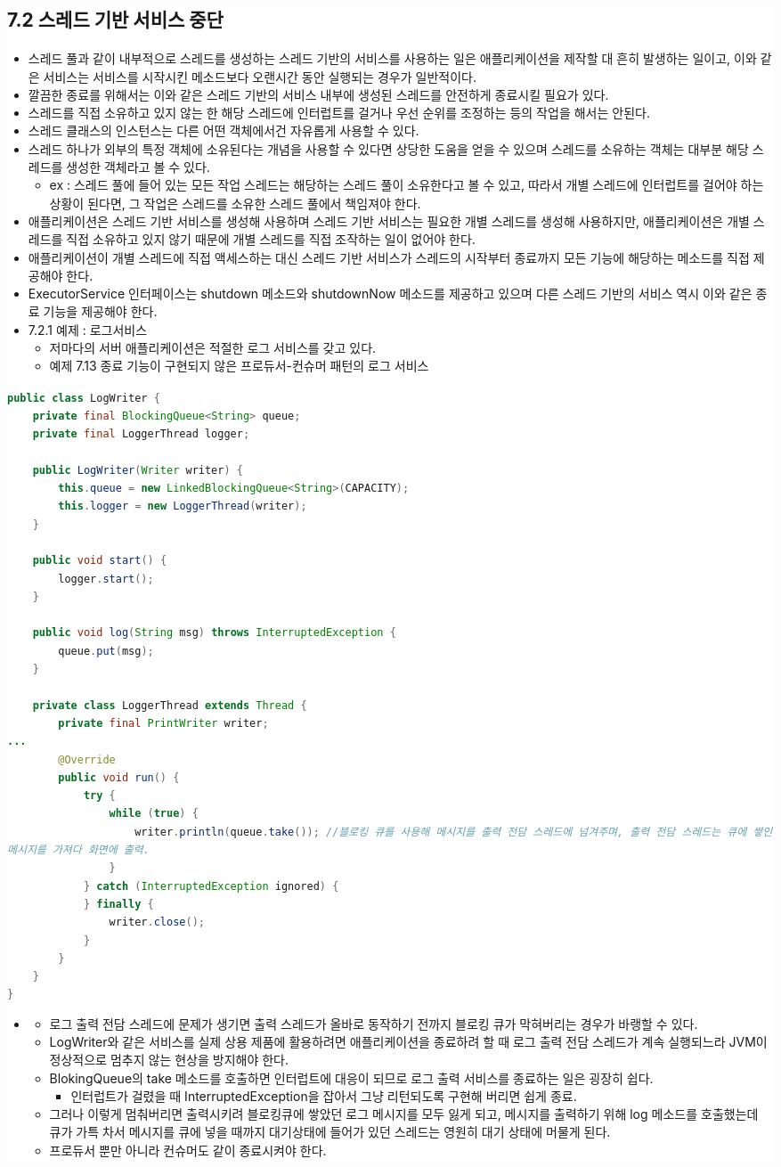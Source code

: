 ## 7.2 스레드 기반 서비스 중단
- 스레드 풀과 같이 내부적으로 스레드를 생성하는 스레드 기반의 서비스를 사용하는 일은 애플리케이션을 제작할 대 흔히 발생하는 일이고, 이와 같은 서비스는 서비스를 시작시킨 메소드보다 오랜시간 동안 실행되는 경우가 일반적이다.
- 깔끔한 종료를 위해서는 이와 같은 스레드 기반의 서비스 내부에 생성된 스레드를 안전하게 종료시킬 필요가 있다.
- 스레드를 직접 소유하고 있지 않는 한 해당 스레드에 인터럽트를 걸거나 우선 순위를 조정하는 등의 작업을 해서는 안된다.
- 스레드 클래스의 인스턴스는 다른 어떤 객체에서건 자유롭게 사용할 수 있다. 
- 스레드 하나가 외부의 특정 객체에 소유된다는 개념을 사용할 수 있다면 상당한 도움을 얻을 수 있으며 스레드를 소유하는 객체는 대부분 해당 스레드를 생성한 객체라고 볼 수 있다.
    - ex : 스레드 풀에 들어 있는 모든 작업 스레드는 해당하는 스레드 풀이 소유한다고 볼 수 있고, 따라서 개별 스레드에 인터럽트를 걸어야 하는 상황이 된다면, 그 작업은 스레드를 소유한 스레드 풀에서 책임져야 한다.
- 애플리케이션은 스레드 기반 서비스를 생성해 사용하며 스레드 기반 서비스는 필요한 개별 스레드를 생성해 사용하지만, 애플리케이션은 개별 스레드를 직접 소유하고 있지 않기 때문에 개별 스레드를 직접 조작하는 일이 없어야 한다.
- 애플리케이션이 개별 스레드에 직접 액세스하는 대신 스레드 기반 서비스가 스레드의 시작부터 종료까지 모든 기능에 해당하는 메소드를 직접 제공해야 한다.
- ExecutorService 인터페이스는 shutdown 메소드와 shutdownNow 메소드를 제공하고 있으며 다른 스레드 기반의 서비스 역시 이와 같은 종료 기능을 제공해야 한다.
- 7.2.1 예제 : 로그서비스
    - 저마다의 서버 애플리케이션은 적절한 로그 서비스를 갖고 있다.
    - 예제 7.13 종료 기능이 구현되지 않은 프로듀서-컨슈머 패턴의 로그 서비스      
~~~java
public class LogWriter {
    private final BlockingQueue<String> queue;
    private final LoggerThread logger;

    public LogWriter(Writer writer) {
        this.queue = new LinkedBlockingQueue<String>(CAPACITY);
        this.logger = new LoggerThread(writer);
    }

    public void start() {
        logger.start();
    }

    public void log(String msg) throws InterruptedException {
        queue.put(msg); 
    }

    private class LoggerThread extends Thread {
        private final PrintWriter writer;
...
        @Override
        public void run() {
            try {
                while (true) {
                    writer.println(queue.take()); //블로킹 큐를 사용해 메시지를 출력 전담 스레드에 넘겨주며, 출력 전담 스레드는 큐에 쌓인 메시지를 가져다 화면에 출력.
                }
            } catch (InterruptedException ignored) {
            } finally {
                writer.close();
            }
        }
    }
}
~~~
-
    - 로그 출력 전담 스레드에 문제가 생기면 출력 스레드가 올바로 동작하기 전까지 블로킹 큐가 막혀버리는 경우가 바랭할 수 있다.
    - LogWriter와 같은 서비스를 실제 상용 제품에 활용하려면 애플리케이션을 종료하려 할 때 로그 출력 전담 스레드가 계속 실행되느라 JVM이 정상적으로 멈추지 않는 현상을 방지해야 한다.
    - BlokingQueue의 take 메소드를 호출하면 인터럽트에 대응이 되므로 로그 출력 서비스를 종료하는 일은 굉장히 쉽다. 
        - 인터럽트가 걸렸을 때 InterruptedException을 잡아서 그냥 리턴되도록 구현해 버리면 쉽게 종료.
    - 그러나 이렇게 멈춰버리면 출력시키려 블로킹큐에 쌓았던 로그 메시지를 모두 잃게 되고, 메시지를 출력하기 위해 log 메소드를 호출했는데 큐가 가특 차서 메시지를 큐에 넣을 때까지 대기상태에 들어가 있던 스레드는 영원히 대기 상태에 머물게 된다.
    - 프로듀서 뿐만 아니라 컨슈머도 같이 종료시켜야 한다.